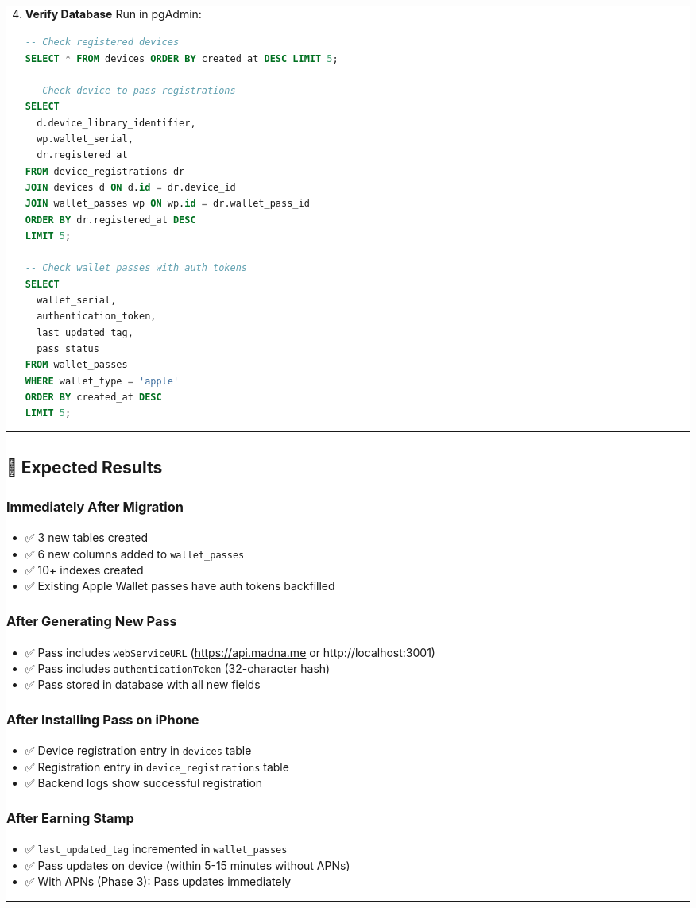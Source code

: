4. **Verify Database**
   Run in pgAdmin:
   ```sql
   -- Check registered devices
   SELECT * FROM devices ORDER BY created_at DESC LIMIT 5;

   -- Check device-to-pass registrations
   SELECT
     d.device_library_identifier,
     wp.wallet_serial,
     dr.registered_at
   FROM device_registrations dr
   JOIN devices d ON d.id = dr.device_id
   JOIN wallet_passes wp ON wp.id = dr.wallet_pass_id
   ORDER BY dr.registered_at DESC
   LIMIT 5;

   -- Check wallet passes with auth tokens
   SELECT
     wallet_serial,
     authentication_token,
     last_updated_tag,
     pass_status
   FROM wallet_passes
   WHERE wallet_type = 'apple'
   ORDER BY created_at DESC
   LIMIT 5;
   ```

---

## 🎯 **Expected Results**

### Immediately After Migration
- ✅ 3 new tables created
- ✅ 6 new columns added to `wallet_passes`
- ✅ 10+ indexes created
- ✅ Existing Apple Wallet passes have auth tokens backfilled

### After Generating New Pass
- ✅ Pass includes `webServiceURL` (https://api.madna.me or http://localhost:3001)
- ✅ Pass includes `authenticationToken` (32-character hash)
- ✅ Pass stored in database with all new fields

### After Installing Pass on iPhone
- ✅ Device registration entry in `devices` table
- ✅ Registration entry in `device_registrations` table
- ✅ Backend logs show successful registration

### After Earning Stamp
- ✅ `last_updated_tag` incremented in `wallet_passes`
- ✅ Pass updates on device (within 5-15 minutes without APNs)
- ✅ With APNs (Phase 3): Pass updates immediately

---